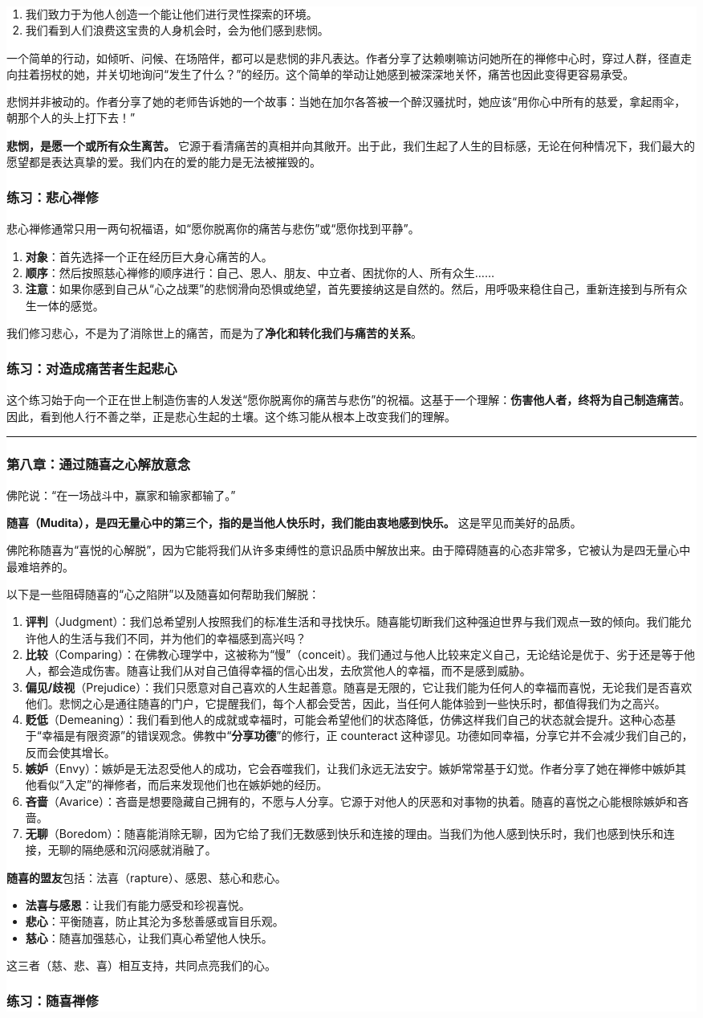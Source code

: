1. 我们致力于为他人创造一个能让他们进行灵性探索的环境。
2. 我们看到人们浪费这宝贵的人身机会时，会为他们感到悲悯。

一个简单的行动，如倾听、问候、在场陪伴，都可以是悲悯的非凡表达。作者分享了达赖喇嘛访问她所在的禅修中心时，穿过人群，径直走向拄着拐杖的她，并关切地询问“发生了什么？”的经历。这个简单的举动让她感到被深深地关怀，痛苦也因此变得更容易承受。

悲悯并非被动的。作者分享了她的老师告诉她的一个故事：当她在加尔各答被一个醉汉骚扰时，她应该“用你心中所有的慈爱，拿起雨伞，朝那个人的头上打下去！”

**悲悯，是愿一个或所有众生离苦。** 它源于看清痛苦的真相并向其敞开。出于此，我们生起了人生的目标感，无论在何种情况下，我们最大的愿望都是表达真挚的爱。我们内在的爱的能力是无法被摧毁的。

### 练习：悲心禅修

悲心禅修通常只用一两句祝福语，如“愿你脱离你的痛苦与悲伤”或“愿你找到平静”。

1. **对象**：首先选择一个正在经历巨大身心痛苦的人。
2. **顺序**：然后按照慈心禅修的顺序进行：自己、恩人、朋友、中立者、困扰你的人、所有众生……
3. **注意**：如果你感到自己从“心之战栗”的悲悯滑向恐惧或绝望，首先要接纳这是自然的。然后，用呼吸来稳住自己，重新连接到与所有众生一体的感觉。

我们修习悲心，不是为了消除世上的痛苦，而是为了**净化和转化我们与痛苦的关系**。

### 练习：对造成痛苦者生起悲心

这个练习始于向一个正在世上制造伤害的人发送“愿你脱离你的痛苦与悲伤”的祝福。这基于一个理解：**伤害他人者，终将为自己制造痛苦**。因此，看到他人行不善之举，正是悲心生起的土壤。这个练习能从根本上改变我们的理解。

---

### 第八章：通过随喜之心解放意念

佛陀说：“在一场战斗中，赢家和输家都输了。”

**随喜（Mudita），是四无量心中的第三个，指的是当他人快乐时，我们能由衷地感到快乐。** 这是罕见而美好的品质。

佛陀称随喜为“喜悦的心解脱”，因为它能将我们从许多束缚性的意识品质中解放出来。由于障碍随喜的心态非常多，它被认为是四无量心中最难培养的。

以下是一些阻碍随喜的“心之陷阱”以及随喜如何帮助我们解脱：

1. **评判**（Judgment）：我们总希望别人按照我们的标准生活和寻找快乐。随喜能切断我们这种强迫世界与我们观点一致的倾向。我们能允许他人的生活与我们不同，并为他们的幸福感到高兴吗？
2. **比较**（Comparing）：在佛教心理学中，这被称为“慢”（conceit）。我们通过与他人比较来定义自己，无论结论是优于、劣于还是等于他人，都会造成伤害。随喜让我们从对自己值得幸福的信心出发，去欣赏他人的幸福，而不是感到威胁。
3. **偏见/歧视**（Prejudice）：我们只愿意对自己喜欢的人生起善意。随喜是无限的，它让我们能为任何人的幸福而喜悦，无论我们是否喜欢他们。悲悯之心是通往随喜的门户，它提醒我们，每个人都会受苦，因此，当任何人能体验到一些快乐时，都值得我们为之高兴。
4. **贬低**（Demeaning）：我们看到他人的成就或幸福时，可能会希望他们的状态降低，仿佛这样我们自己的状态就会提升。这种心态基于“幸福是有限资源”的错误观念。佛教中“**分享功德**”的修行，正 counteract 这种谬见。功德如同幸福，分享它并不会减少我们自己的，反而会使其增长。
5. **嫉妒**（Envy）：嫉妒是无法忍受他人的成功，它会吞噬我们，让我们永远无法安宁。嫉妒常常基于幻觉。作者分享了她在禅修中嫉妒其他看似“入定”的禅修者，而后来发现他们也在嫉妒她的经历。
6. **吝啬**（Avarice）：吝啬是想要隐藏自己拥有的，不愿与人分享。它源于对他人的厌恶和对事物的执着。随喜的喜悦之心能根除嫉妒和吝啬。
7. **无聊**（Boredom）：随喜能消除无聊，因为它给了我们无数感到快乐和连接的理由。当我们为他人感到快乐时，我们也感到快乐和连接，无聊的隔绝感和沉闷感就消融了。

**随喜的盟友**包括：法喜（rapture）、感恩、慈心和悲心。

* **法喜与感恩**：让我们有能力感受和珍视喜悦。
* **悲心**：平衡随喜，防止其沦为多愁善感或盲目乐观。
* **慈心**：随喜加强慈心，让我们真心希望他人快乐。

这三者（慈、悲、喜）相互支持，共同点亮我们的心。

### 练习：随喜禅修
